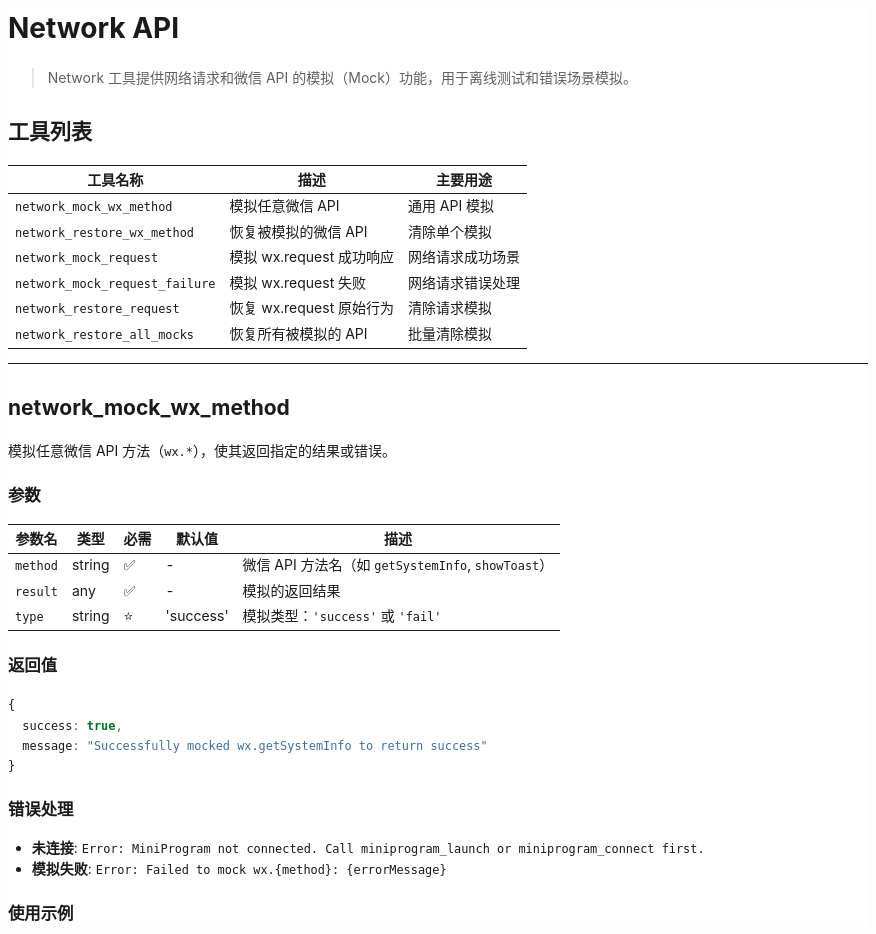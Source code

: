 # Network API

> Network 工具提供网络请求和微信 API 的模拟（Mock）功能，用于离线测试和错误场景模拟。

## 工具列表

| 工具名称 | 描述 | 主要用途 |
|---------|------|----------|
| `network_mock_wx_method` | 模拟任意微信 API | 通用 API 模拟 |
| `network_restore_wx_method` | 恢复被模拟的微信 API | 清除单个模拟 |
| `network_mock_request` | 模拟 wx.request 成功响应 | 网络请求成功场景 |
| `network_mock_request_failure` | 模拟 wx.request 失败 | 网络请求错误处理 |
| `network_restore_request` | 恢复 wx.request 原始行为 | 清除请求模拟 |
| `network_restore_all_mocks` | 恢复所有被模拟的 API | 批量清除模拟 |

---

## network_mock_wx_method

模拟任意微信 API 方法（`wx.*`），使其返回指定的结果或错误。

### 参数

| 参数名 | 类型 | 必需 | 默认值 | 描述 |
|--------|------|------|--------|------|
| `method` | string | ✅ | - | 微信 API 方法名（如 `getSystemInfo`, `showToast`） |
| `result` | any | ✅ | - | 模拟的返回结果 |
| `type` | string | ⭐ | 'success' | 模拟类型：`'success'` 或 `'fail'` |

### 返回值

```typescript
{
  success: true,
  message: "Successfully mocked wx.getSystemInfo to return success"
}
```

### 错误处理

- **未连接**: `Error: MiniProgram not connected. Call miniprogram_launch or miniprogram_connect first.`
- **模拟失败**: `Error: Failed to mock wx.{method}: {errorMessage}`

### 使用示例
